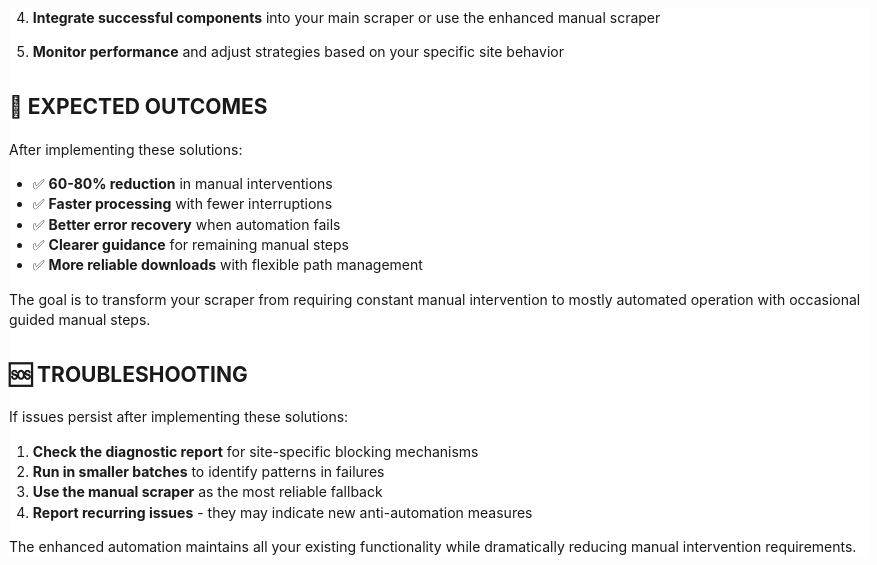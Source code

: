 4. **Integrate successful components** into your main scraper or use the enhanced manual scraper

5. **Monitor performance** and adjust strategies based on your specific site behavior

## 🎯 **EXPECTED OUTCOMES**

After implementing these solutions:
- ✅ **60-80% reduction** in manual interventions
- ✅ **Faster processing** with fewer interruptions  
- ✅ **Better error recovery** when automation fails
- ✅ **Clearer guidance** for remaining manual steps
- ✅ **More reliable downloads** with flexible path management

The goal is to transform your scraper from requiring constant manual intervention to mostly automated operation with occasional guided manual steps.

## 🆘 **TROUBLESHOOTING**

If issues persist after implementing these solutions:

1. **Check the diagnostic report** for site-specific blocking mechanisms
2. **Run in smaller batches** to identify patterns in failures  
3. **Use the manual scraper** as the most reliable fallback
4. **Report recurring issues** - they may indicate new anti-automation measures

The enhanced automation maintains all your existing functionality while dramatically reducing manual intervention requirements.

